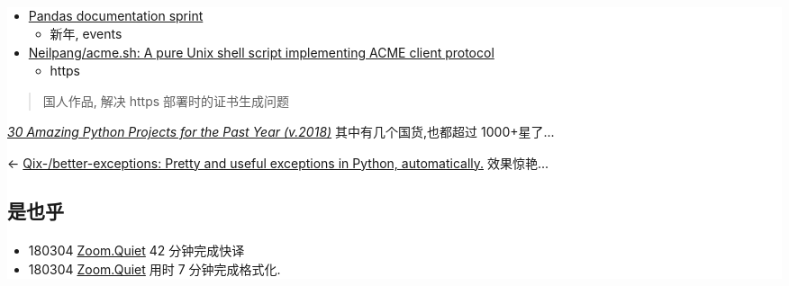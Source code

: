 - [Pandas documentation sprint](https://python-sprints.github.io/pandas/#location)
    + 新年, events
- [Neilpang/acme.sh: A pure Unix shell script implementing ACME client protocol](https://github.com/Neilpang/acme.sh)
    + https

> 国人作品, 解决 https 部署时的证书生成问题



*[30 Amazing Python Projects for the Past Year \(v\.2018\)](https://medium.mybridge.co/30-amazing-python-projects-for-the-past-year-v-2018-9c310b04cdb3)* 其中有几个国货,也都超过 1000+星了...


<- [Qix-/better-exceptions: Pretty and useful exceptions in Python, automatically.](https://github.com/Qix-/better-exceptions) 效果惊艳...


## 是也乎

- 180304 [Zoom.Quiet](http://zoomquiet.io) 42 分钟完成快译
- 180304 [Zoom.Quiet](http://zoomquiet.io) 用时 7 分钟完成格式化.


